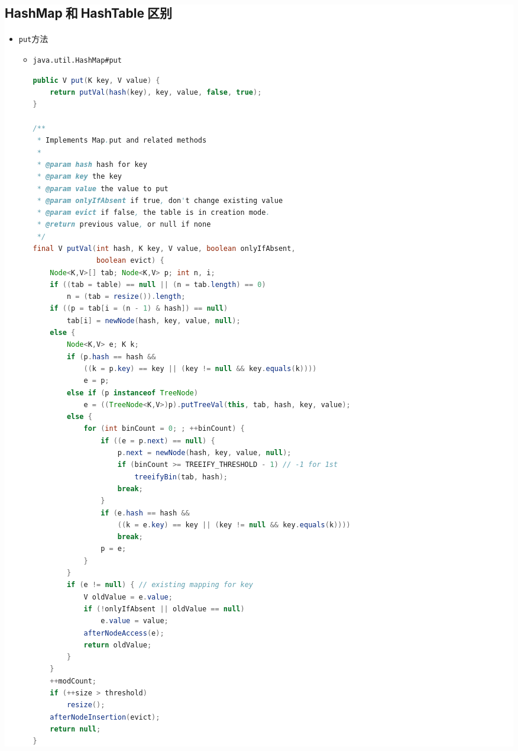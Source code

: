 

## HashMap 和 HashTable 区别

- `put`方法

  - `java.util.HashMap#put`

    ```java
    public V put(K key, V value) {
        return putVal(hash(key), key, value, false, true);
    }
    
    /**
     * Implements Map.put and related methods
     *
     * @param hash hash for key
     * @param key the key
     * @param value the value to put
     * @param onlyIfAbsent if true, don't change existing value
     * @param evict if false, the table is in creation mode.
     * @return previous value, or null if none
     */
    final V putVal(int hash, K key, V value, boolean onlyIfAbsent,
                   boolean evict) {
        Node<K,V>[] tab; Node<K,V> p; int n, i;
        if ((tab = table) == null || (n = tab.length) == 0)
            n = (tab = resize()).length;
        if ((p = tab[i = (n - 1) & hash]) == null)
            tab[i] = newNode(hash, key, value, null);
        else {
            Node<K,V> e; K k;
            if (p.hash == hash &&
                ((k = p.key) == key || (key != null && key.equals(k))))
                e = p;
            else if (p instanceof TreeNode)
                e = ((TreeNode<K,V>)p).putTreeVal(this, tab, hash, key, value);
            else {
                for (int binCount = 0; ; ++binCount) {
                    if ((e = p.next) == null) {
                        p.next = newNode(hash, key, value, null);
                        if (binCount >= TREEIFY_THRESHOLD - 1) // -1 for 1st
                            treeifyBin(tab, hash);
                        break;
                    }
                    if (e.hash == hash &&
                        ((k = e.key) == key || (key != null && key.equals(k))))
                        break;
                    p = e;
                }
            }
            if (e != null) { // existing mapping for key
                V oldValue = e.value;
                if (!onlyIfAbsent || oldValue == null)
                    e.value = value;
                afterNodeAccess(e);
                return oldValue;
            }
        }
        ++modCount;
        if (++size > threshold)
            resize();
        afterNodeInsertion(evict);
        return null;
    }